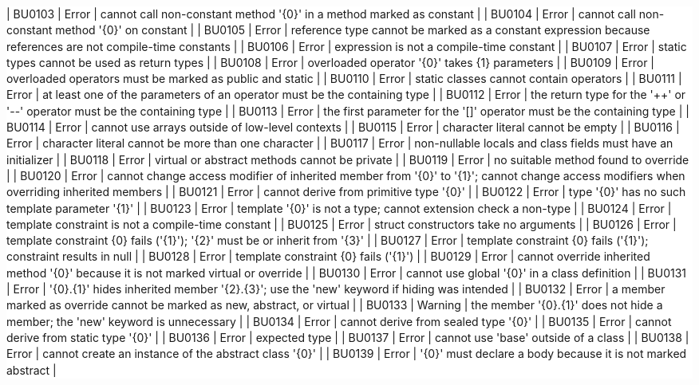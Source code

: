 | BU0103 | Error | cannot call non-constant method '{0}' in a method marked as constant |
| BU0104 | Error | cannot call non-constant method '{0}' on constant |
| BU0105 | Error | reference type cannot be marked as a constant expression because references are not compile-time constants |
| BU0106 | Error | expression is not a compile-time constant |
| BU0107 | Error | static types cannot be used as return types |
| BU0108 | Error | overloaded operator '{0}' takes {1} parameters |
| BU0109 | Error | overloaded operators must be marked as public and static |
| BU0110 | Error | static classes cannot contain operators |
| BU0111 | Error | at least one of the parameters of an operator must be the containing type |
| BU0112 | Error | the return type for the '++' or '--' operator must be the containing type |
| BU0113 | Error | the first parameter for the '[]' operator must be the containing type |
| BU0114 | Error | cannot use arrays outside of low-level contexts |
| BU0115 | Error | character literal cannot be empty |
| BU0116 | Error | character literal cannot be more than one character |
| BU0117 | Error | non-nullable locals and class fields must have an initializer |
| BU0118 | Error | virtual or abstract methods cannot be private |
| BU0119 | Error | no suitable method found to override |
| BU0120 | Error | cannot change access modifier of inherited member from '{0}' to '{1}'; cannot change access modifiers when overriding inherited members |
| BU0121 | Error | cannot derive from primitive type '{0}' |
| BU0122 | Error | type '{0}' has no such template parameter '{1}' |
| BU0123 | Error | template '{0}' is not a type; cannot extension check a non-type |
| BU0124 | Error | template constraint is not a compile-time constant |
| BU0125 | Error | struct constructors take no arguments |
| BU0126 | Error | template constraint {0} fails ('{1}'); '{2}' must be or inherit from '{3}' |
| BU0127 | Error | template constraint {0} fails ('{1}'); constraint results in null |
| BU0128 | Error | template constraint {0} fails ('{1}') |
| BU0129 | Error | cannot override inherited method '{0}' because it is not marked virtual or override |
| BU0130 | Error | cannot use global '{0}' in a class definition |
| BU0131 | Error | '{0}.{1}' hides inherited member '{2}.{3}'; use the 'new' keyword if hiding was intended |
| BU0132 | Error | a member marked as override cannot be marked as new, abstract, or virtual |
| BU0133 | Warning | the member '{0}.{1}' does not hide a member; the 'new' keyword is unnecessary |
| BU0134 | Error | cannot derive from sealed type '{0}' |
| BU0135 | Error | cannot derive from static type '{0}' |
| BU0136 | Error | expected type |
| BU0137 | Error | cannot use 'base' outside of a class |
| BU0138 | Error | cannot create an instance of the abstract class '{0}' |
| BU0139 | Error | '{0}' must declare a body because it is not marked abstract |